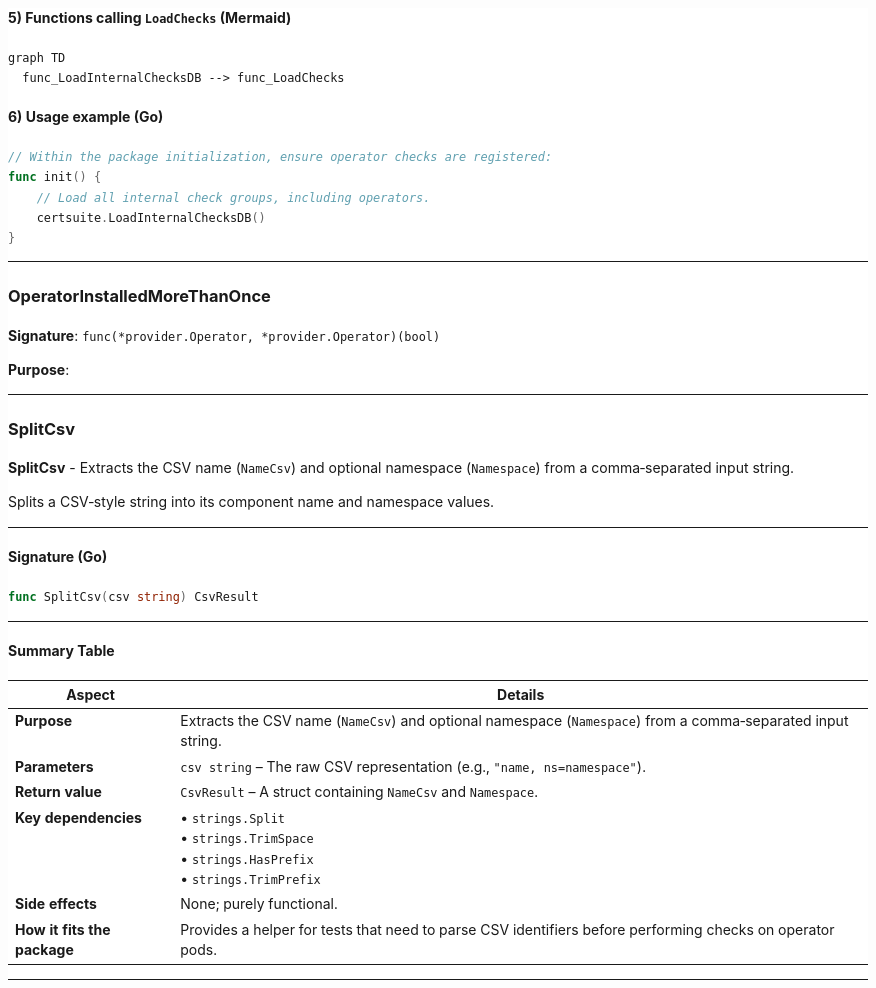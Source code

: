 #### 5) Functions calling `LoadChecks` (Mermaid)
```mermaid
graph TD
  func_LoadInternalChecksDB --> func_LoadChecks
```

#### 6) Usage example (Go)
```go
// Within the package initialization, ensure operator checks are registered:
func init() {
    // Load all internal check groups, including operators.
    certsuite.LoadInternalChecksDB()
}
```

---

### OperatorInstalledMoreThanOnce


**Signature**: `func(*provider.Operator, *provider.Operator)(bool)`

**Purpose**: 

---

### SplitCsv

**SplitCsv** - Extracts the CSV name (`NameCsv`) and optional namespace (`Namespace`) from a comma‑separated input string.


Splits a CSV‑style string into its component name and namespace values.

---

#### Signature (Go)

```go
func SplitCsv(csv string) CsvResult
```

---

#### Summary Table

| Aspect | Details |
|--------|---------|
| **Purpose** | Extracts the CSV name (`NameCsv`) and optional namespace (`Namespace`) from a comma‑separated input string. |
| **Parameters** | `csv string` – The raw CSV representation (e.g., `"name, ns=namespace"`). |
| **Return value** | `CsvResult` – A struct containing `NameCsv` and `Namespace`. |
| **Key dependencies** | • `strings.Split`<br>• `strings.TrimSpace`<br>• `strings.HasPrefix`<br>• `strings.TrimPrefix` |
| **Side effects** | None; purely functional. |
| **How it fits the package** | Provides a helper for tests that need to parse CSV identifiers before performing checks on operator pods. |

---